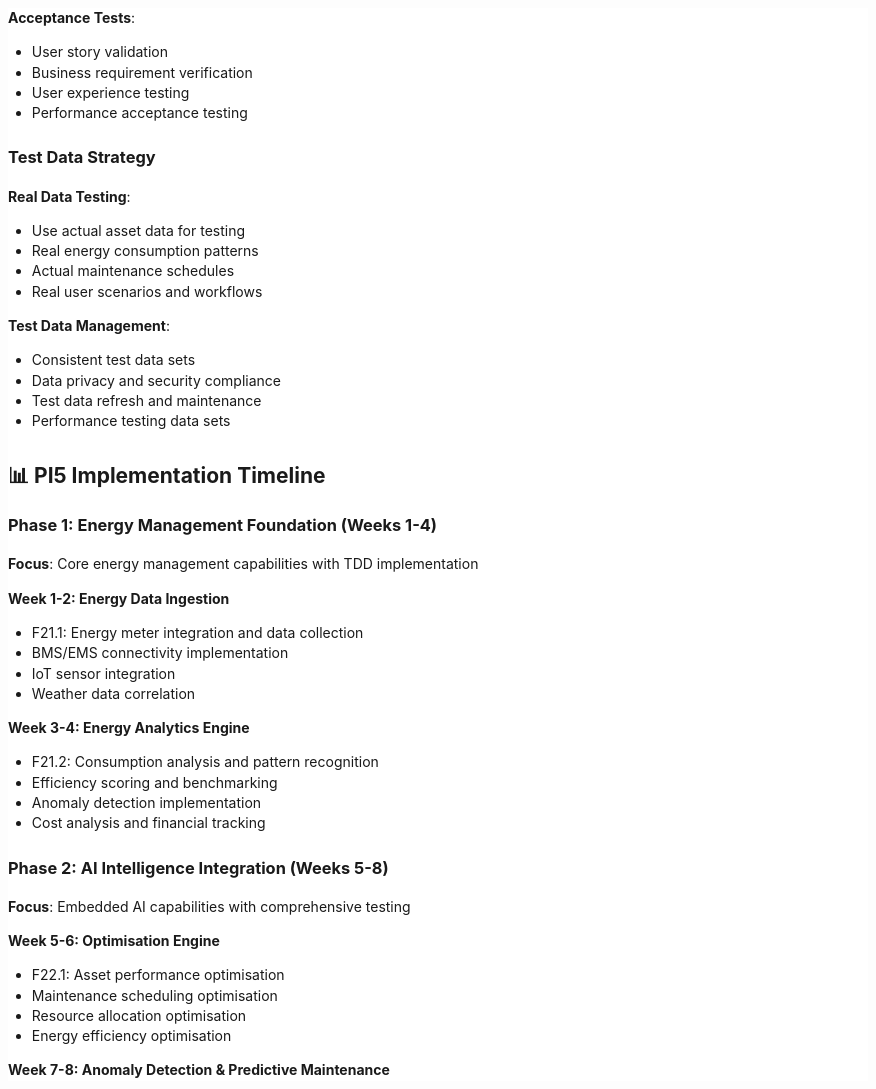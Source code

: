 **Acceptance Tests**:

- User story validation
- Business requirement verification
- User experience testing
- Performance acceptance testing

### Test Data Strategy

**Real Data Testing**:

- Use actual asset data for testing
- Real energy consumption patterns
- Actual maintenance schedules
- Real user scenarios and workflows

**Test Data Management**:

- Consistent test data sets
- Data privacy and security compliance
- Test data refresh and maintenance
- Performance testing data sets

## 📊 PI5 Implementation Timeline

### Phase 1: Energy Management Foundation (Weeks 1-4)

**Focus**: Core energy management capabilities with TDD implementation

**Week 1-2: Energy Data Ingestion**

- F21.1: Energy meter integration and data collection
- BMS/EMS connectivity implementation
- IoT sensor integration
- Weather data correlation

**Week 3-4: Energy Analytics Engine**

- F21.2: Consumption analysis and pattern recognition
- Efficiency scoring and benchmarking
- Anomaly detection implementation
- Cost analysis and financial tracking

### Phase 2: AI Intelligence Integration (Weeks 5-8)

**Focus**: Embedded AI capabilities with comprehensive testing

**Week 5-6: Optimisation Engine**

- F22.1: Asset performance optimisation
- Maintenance scheduling optimisation
- Resource allocation optimisation
- Energy efficiency optimisation

**Week 7-8: Anomaly Detection & Predictive Maintenance**
